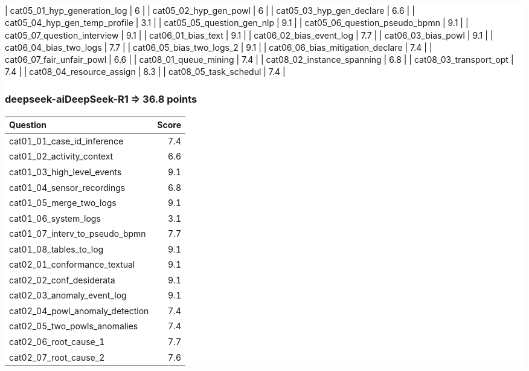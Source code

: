 | cat05_01_hyp_generation_log        |     6   |
| cat05_02_hyp_gen_powl              |     6   |
| cat05_03_hyp_gen_declare           |     6.6 |
| cat05_04_hyp_gen_temp_profile      |     3.1 |
| cat05_05_question_gen_nlp          |     9.1 |
| cat05_06_question_pseudo_bpmn      |     9.1 |
| cat05_07_question_interview        |     9.1 |
| cat06_01_bias_text                 |     9.1 |
| cat06_02_bias_event_log            |     7.7 |
| cat06_03_bias_powl                 |     9.1 |
| cat06_04_bias_two_logs             |     7.7 |
| cat06_05_bias_two_logs_2           |     9.1 |
| cat06_06_bias_mitigation_declare   |     7.4 |
| cat06_07_fair_unfair_powl          |     6.6 |
| cat08_01_queue_mining              |     7.4 |
| cat08_02_instance_spanning         |     6.8 |
| cat08_03_transport_opt             |     7.4 |
| cat08_04_resource_assign           |     8.3 |
| cat08_05_task_schedul              |     7.4 |



### deepseek-aiDeepSeek-R1   => 36.8 points

| Question                           |   Score |
|:-----------------------------------|--------:|
| cat01_01_case_id_inference         |     7.4 |
| cat01_02_activity_context          |     6.6 |
| cat01_03_high_level_events         |     9.1 |
| cat01_04_sensor_recordings         |     6.8 |
| cat01_05_merge_two_logs            |     9.1 |
| cat01_06_system_logs               |     3.1 |
| cat01_07_interv_to_pseudo_bpmn     |     7.7 |
| cat01_08_tables_to_log             |     9.1 |
| cat02_01_conformance_textual       |     9.1 |
| cat02_02_conf_desiderata           |     9.1 |
| cat02_03_anomaly_event_log         |     9.1 |
| cat02_04_powl_anomaly_detection    |     7.4 |
| cat02_05_two_powls_anomalies       |     7.4 |
| cat02_06_root_cause_1              |     7.7 |
| cat02_07_root_cause_2              |     7.6 |
